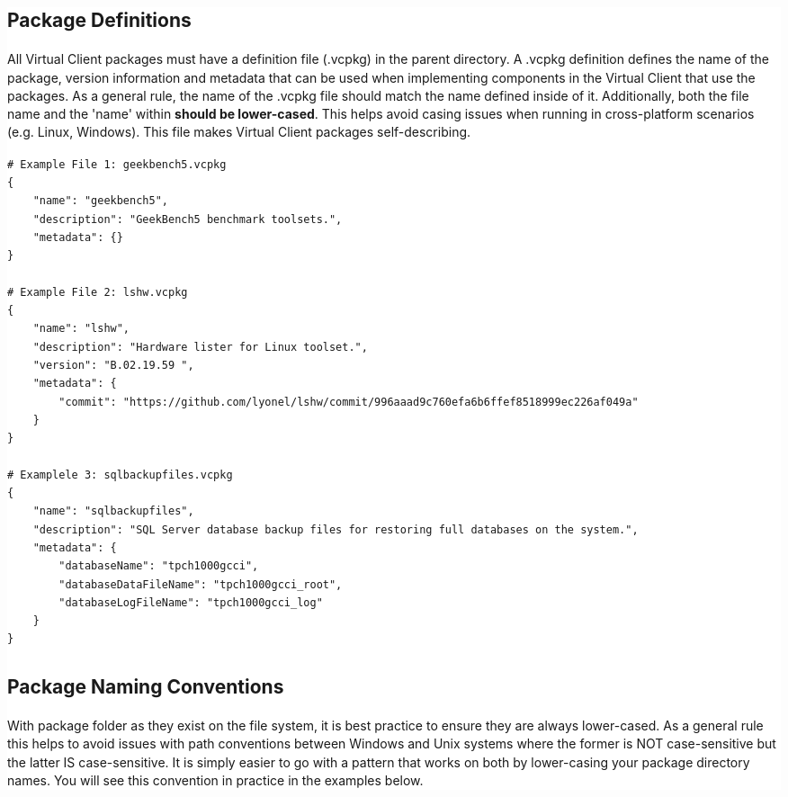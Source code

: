 ## Package Definitions
All Virtual Client packages must have a definition file (.vcpkg) in the parent directory. A .vcpkg definition defines the name of the package, version 
information and metadata that can be used when implementing components in the Virtual Client that use the packages. As a general rule, the name of the
.vcpkg file should match the name defined inside of it. Additionally, both the file name and the 'name' within <b>should be lower-cased</b>. This helps avoid
casing issues when running in cross-platform scenarios (e.g. Linux, Windows). This file makes Virtual Client packages self-describing.

<div class="code-section">

```
# Example File 1: geekbench5.vcpkg
{
    "name": "geekbench5",
    "description": "GeekBench5 benchmark toolsets.",
    "metadata": {}
}

# Example File 2: lshw.vcpkg
{
    "name": "lshw",
    "description": "Hardware lister for Linux toolset.",
    "version": "B.02.19.59 ",
    "metadata": {
        "commit": "https://github.com/lyonel/lshw/commit/996aaad9c760efa6b6ffef8518999ec226af049a"
    }
}

# Examplele 3: sqlbackupfiles.vcpkg
{
    "name": "sqlbackupfiles",
    "description": "SQL Server database backup files for restoring full databases on the system.",
    "metadata": {
        "databaseName": "tpch1000gcci",
        "databaseDataFileName": "tpch1000gcci_root",
        "databaseLogFileName": "tpch1000gcci_log"
    }
}
```
</div>

## Package Naming Conventions
With package folder as they exist on the file system, it is best practice to ensure they are always lower-cased. As a general rule this
helps to avoid issues with path conventions between Windows and Unix systems where the former is NOT case-sensitive but the latter IS case-sensitive. It
is simply easier to go with a pattern that works on both by lower-casing your package directory names. You will see this convention in practice in the
examples below.
